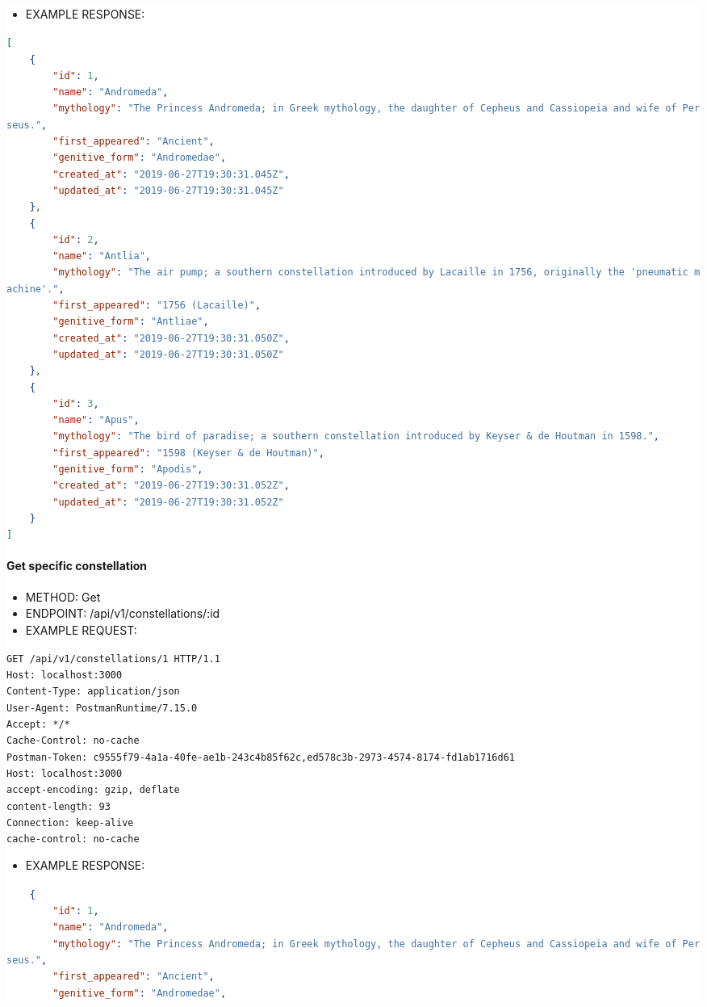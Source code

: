 ```http
```
- EXAMPLE RESPONSE:
```json
[
    {
        "id": 1,
        "name": "Andromeda",
        "mythology": "The Princess Andromeda; in Greek mythology, the daughter of Cepheus and Cassiopeia and wife of Perseus.",
        "first_appeared": "Ancient",
        "genitive_form": "Andromedae",
        "created_at": "2019-06-27T19:30:31.045Z",
        "updated_at": "2019-06-27T19:30:31.045Z"
    },
    {
        "id": 2,
        "name": "Antlia",
        "mythology": "The air pump; a southern constellation introduced by Lacaille in 1756, originally the 'pneumatic machine'.",
        "first_appeared": "1756 (Lacaille)",
        "genitive_form": "Antliae",
        "created_at": "2019-06-27T19:30:31.050Z",
        "updated_at": "2019-06-27T19:30:31.050Z"
    },
    {
        "id": 3,
        "name": "Apus",
        "mythology": "The bird of paradise; a southern constellation introduced by Keyser & de Houtman in 1598.",
        "first_appeared": "1598 (Keyser & de Houtman)",
        "genitive_form": "Apodis",
        "created_at": "2019-06-27T19:30:31.052Z",
        "updated_at": "2019-06-27T19:30:31.052Z"
    }
]
```

#### Get specific constellation
- METHOD: Get
- ENDPOINT: /api/v1/constellations/:id
- EXAMPLE REQUEST:
```http
GET /api/v1/constellations/1 HTTP/1.1
Host: localhost:3000
Content-Type: application/json
User-Agent: PostmanRuntime/7.15.0
Accept: */*
Cache-Control: no-cache
Postman-Token: c9555f79-4a1a-40fe-ae1b-243c4b85f62c,ed578c3b-2973-4574-8174-fd1ab1716d61
Host: localhost:3000
accept-encoding: gzip, deflate
content-length: 93
Connection: keep-alive
cache-control: no-cache
```
- EXAMPLE RESPONSE:
```json
    {
        "id": 1,
        "name": "Andromeda",
        "mythology": "The Princess Andromeda; in Greek mythology, the daughter of Cepheus and Cassiopeia and wife of Perseus.",
        "first_appeared": "Ancient",
        "genitive_form": "Andromedae",
```